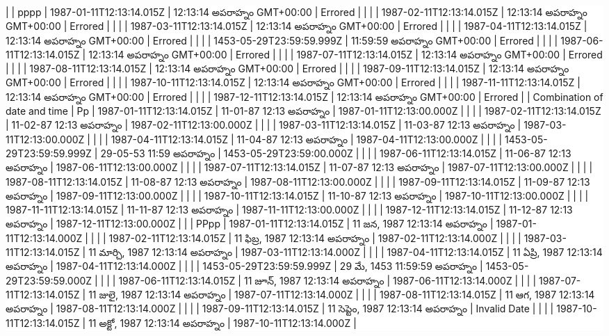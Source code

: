 |                                      | pppp         | 1987-01-11T12:13:14.015Z | 12:13:14 అపరాహ్నం GMT+00:00                                  | Errored                  |
|                                      |              | 1987-02-11T12:13:14.015Z | 12:13:14 అపరాహ్నం GMT+00:00                                  | Errored                  |
|                                      |              | 1987-03-11T12:13:14.015Z | 12:13:14 అపరాహ్నం GMT+00:00                                  | Errored                  |
|                                      |              | 1987-04-11T12:13:14.015Z | 12:13:14 అపరాహ్నం GMT+00:00                                  | Errored                  |
|                                      |              | 1453-05-29T23:59:59.999Z | 11:59:59 అపరాహ్నం GMT+00:00                                  | Errored                  |
|                                      |              | 1987-06-11T12:13:14.015Z | 12:13:14 అపరాహ్నం GMT+00:00                                  | Errored                  |
|                                      |              | 1987-07-11T12:13:14.015Z | 12:13:14 అపరాహ్నం GMT+00:00                                  | Errored                  |
|                                      |              | 1987-08-11T12:13:14.015Z | 12:13:14 అపరాహ్నం GMT+00:00                                  | Errored                  |
|                                      |              | 1987-09-11T12:13:14.015Z | 12:13:14 అపరాహ్నం GMT+00:00                                  | Errored                  |
|                                      |              | 1987-10-11T12:13:14.015Z | 12:13:14 అపరాహ్నం GMT+00:00                                  | Errored                  |
|                                      |              | 1987-11-11T12:13:14.015Z | 12:13:14 అపరాహ్నం GMT+00:00                                  | Errored                  |
|                                      |              | 1987-12-11T12:13:14.015Z | 12:13:14 అపరాహ్నం GMT+00:00                                  | Errored                  |
| Combination of date and time         | Pp           | 1987-01-11T12:13:14.015Z | 11-01-87 12:13 అపరాహ్నం                                      | 1987-01-11T12:13:00.000Z |
|                                      |              | 1987-02-11T12:13:14.015Z | 11-02-87 12:13 అపరాహ్నం                                      | 1987-02-11T12:13:00.000Z |
|                                      |              | 1987-03-11T12:13:14.015Z | 11-03-87 12:13 అపరాహ్నం                                      | 1987-03-11T12:13:00.000Z |
|                                      |              | 1987-04-11T12:13:14.015Z | 11-04-87 12:13 అపరాహ్నం                                      | 1987-04-11T12:13:00.000Z |
|                                      |              | 1453-05-29T23:59:59.999Z | 29-05-53 11:59 అపరాహ్నం                                      | 1453-05-29T23:59:00.000Z |
|                                      |              | 1987-06-11T12:13:14.015Z | 11-06-87 12:13 అపరాహ్నం                                      | 1987-06-11T12:13:00.000Z |
|                                      |              | 1987-07-11T12:13:14.015Z | 11-07-87 12:13 అపరాహ్నం                                      | 1987-07-11T12:13:00.000Z |
|                                      |              | 1987-08-11T12:13:14.015Z | 11-08-87 12:13 అపరాహ్నం                                      | 1987-08-11T12:13:00.000Z |
|                                      |              | 1987-09-11T12:13:14.015Z | 11-09-87 12:13 అపరాహ్నం                                      | 1987-09-11T12:13:00.000Z |
|                                      |              | 1987-10-11T12:13:14.015Z | 11-10-87 12:13 అపరాహ్నం                                      | 1987-10-11T12:13:00.000Z |
|                                      |              | 1987-11-11T12:13:14.015Z | 11-11-87 12:13 అపరాహ్నం                                      | 1987-11-11T12:13:00.000Z |
|                                      |              | 1987-12-11T12:13:14.015Z | 11-12-87 12:13 అపరాహ్నం                                      | 1987-12-11T12:13:00.000Z |
|                                      | PPpp         | 1987-01-11T12:13:14.015Z | 11 జన, 1987 12:13:14 అపరాహ్నం                                | 1987-01-11T12:13:14.000Z |
|                                      |              | 1987-02-11T12:13:14.015Z | 11 ఫిబ్ర, 1987 12:13:14 అపరాహ్నం                             | 1987-02-11T12:13:14.000Z |
|                                      |              | 1987-03-11T12:13:14.015Z | 11 మార్చి, 1987 12:13:14 అపరాహ్నం                            | 1987-03-11T12:13:14.000Z |
|                                      |              | 1987-04-11T12:13:14.015Z | 11 ఏప్రి, 1987 12:13:14 అపరాహ్నం                             | 1987-04-11T12:13:14.000Z |
|                                      |              | 1453-05-29T23:59:59.999Z | 29 మే, 1453 11:59:59 అపరాహ్నం                                | 1453-05-29T23:59:59.000Z |
|                                      |              | 1987-06-11T12:13:14.015Z | 11 జూన్, 1987 12:13:14 అపరాహ్నం                              | 1987-06-11T12:13:14.000Z |
|                                      |              | 1987-07-11T12:13:14.015Z | 11 జులై, 1987 12:13:14 అపరాహ్నం                              | 1987-07-11T12:13:14.000Z |
|                                      |              | 1987-08-11T12:13:14.015Z | 11 ఆగ, 1987 12:13:14 అపరాహ్నం                                | 1987-08-11T12:13:14.000Z |
|                                      |              | 1987-09-11T12:13:14.015Z | 11 సెప్టెం, 1987 12:13:14 అపరాహ్నం                           | Invalid Date             |
|                                      |              | 1987-10-11T12:13:14.015Z | 11 అక్టో, 1987 12:13:14 అపరాహ్నం                             | 1987-10-11T12:13:14.000Z |